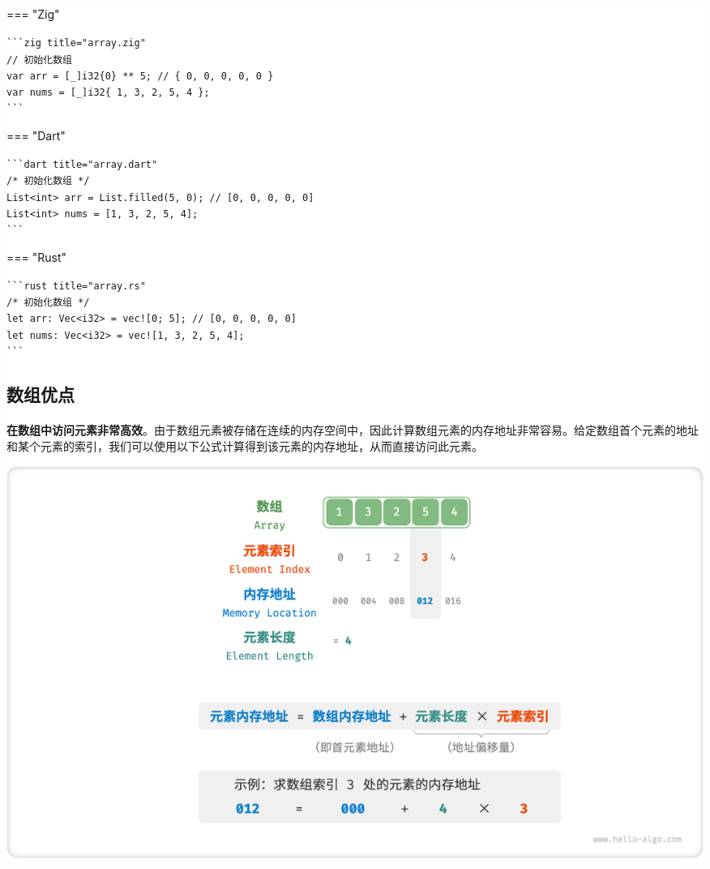 === "Zig"

    ```zig title="array.zig"
    // 初始化数组
    var arr = [_]i32{0} ** 5; // { 0, 0, 0, 0, 0 }
    var nums = [_]i32{ 1, 3, 2, 5, 4 };
    ```

=== "Dart"

    ```dart title="array.dart"
    /* 初始化数组 */
    List<int> arr = List.filled(5, 0); // [0, 0, 0, 0, 0]
    List<int> nums = [1, 3, 2, 5, 4];
    ```

=== "Rust"

    ```rust title="array.rs"
    /* 初始化数组 */
    let arr: Vec<i32> = vec![0; 5]; // [0, 0, 0, 0, 0]
    let nums: Vec<i32> = vec![1, 3, 2, 5, 4];
    ```

## 数组优点

**在数组中访问元素非常高效**。由于数组元素被存储在连续的内存空间中，因此计算数组元素的内存地址非常容易。给定数组首个元素的地址和某个元素的索引，我们可以使用以下公式计算得到该元素的内存地址，从而直接访问此元素。

![数组元素的内存地址计算](array.assets/array_memory_location_calculation.png)
